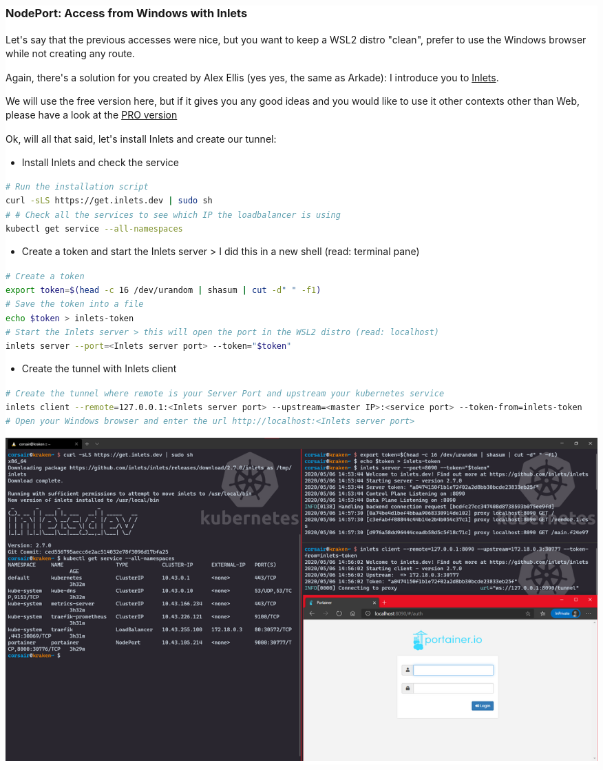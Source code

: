 ### NodePort: Access from Windows with Inlets

Let's say that the previous accesses were nice, but you want to keep a WSL2 distro "clean", prefer to use the Windows browser while not creating any route.

Again, there's a solution for you created by Alex Ellis (yes yes, the same as Arkade): I introduce you to [Inlets](https://docs.inlets.dev/#/?id=cloud-native-tunnel).

We will use the free version here, but if it gives you any good ideas and you would like to use it other contexts other than Web, please have a look at the [PRO version](https://docs.inlets.dev/#/?id=inlets-pro)

Ok, will all that said, let's install Inlets and create our tunnel:

* Install Inlets and check the service

```bash
# Run the installation script
curl -sLS https://get.inlets.dev | sudo sh
# # Check all the services to see which IP the loadbalancer is using
kubectl get service --all-namespaces
```

* Create a token and start the Inlets server > I did this in a new shell (read: terminal pane)

```bash
# Create a token
export token=$(head -c 16 /dev/urandom | shasum | cut -d" " -f1)
# Save the token into a file
echo $token > inlets-token
# Start the Inlets server > this will open the port in the WSL2 distro (read: localhost)
inlets server --port=<Inlets server port> --token="$token"
```

* Create the tunnel with Inlets client

```bash
# Create the tunnel where remote is your Server Port and upstream your kubernetes service
inlets client --remote=127.0.0.1:<Inlets server port> --upstream=<master IP>:<service port> --token-from=inlets-token
# Open your Windows browser and enter the url http://localhost:<Inlets server port>
```

![image-20200506153722092](../../../assets/images/wsl2-portainer-nodeport-inlets.png)
